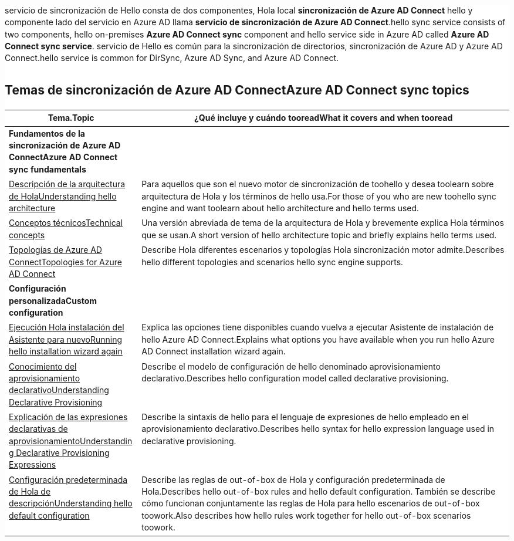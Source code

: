 <span data-ttu-id="7612e-109">servicio de sincronización de Hello consta de dos componentes, Hola local **sincronización de Azure AD Connect** hello y componente lado del servicio en Azure AD llama **servicio de sincronización de Azure AD Connect**.</span><span class="sxs-lookup"><span data-stu-id="7612e-109">hello sync service consists of two components, hello on-premises **Azure AD Connect sync** component and hello service side in Azure AD called **Azure AD Connect sync service**.</span></span> <span data-ttu-id="7612e-110">servicio de Hello es común para la sincronización de directorios, sincronización de Azure AD y Azure AD Connect.</span><span class="sxs-lookup"><span data-stu-id="7612e-110">hello service is common for DirSync, Azure AD Sync, and Azure AD Connect.</span></span>

## <a name="azure-ad-connect-sync-topics"></a><span data-ttu-id="7612e-111">Temas de sincronización de Azure AD Connect</span><span class="sxs-lookup"><span data-stu-id="7612e-111">Azure AD Connect sync topics</span></span>
| <span data-ttu-id="7612e-112">Tema.</span><span class="sxs-lookup"><span data-stu-id="7612e-112">Topic</span></span> | <span data-ttu-id="7612e-113">¿Qué incluye y cuándo tooread</span><span class="sxs-lookup"><span data-stu-id="7612e-113">What it covers and when tooread</span></span> |
| --- | --- |
| <span data-ttu-id="7612e-114">**Fundamentos de la sincronización de Azure AD Connect**</span><span class="sxs-lookup"><span data-stu-id="7612e-114">**Azure AD Connect sync fundamentals**</span></span> | |
| [<span data-ttu-id="7612e-115">Descripción de la arquitectura de Hola</span><span class="sxs-lookup"><span data-stu-id="7612e-115">Understanding hello architecture</span></span>](active-directory-aadconnectsync-understanding-architecture.md) |<span data-ttu-id="7612e-116">Para aquellos que son el nuevo motor de sincronización de toohello y desea toolearn sobre arquitectura de Hola y los términos de hello usa.</span><span class="sxs-lookup"><span data-stu-id="7612e-116">For those of you who are new toohello sync engine and want toolearn about hello architecture and hello terms used.</span></span> |
| [<span data-ttu-id="7612e-117">Conceptos técnicos</span><span class="sxs-lookup"><span data-stu-id="7612e-117">Technical concepts</span></span>](active-directory-aadconnectsync-technical-concepts.md) |<span data-ttu-id="7612e-118">Una versión abreviada de tema de la arquitectura de Hola y brevemente explica Hola términos que se usan.</span><span class="sxs-lookup"><span data-stu-id="7612e-118">A short version of hello architecture topic and briefly explains hello terms used.</span></span> |
| [<span data-ttu-id="7612e-119">Topologías de Azure AD Connect</span><span class="sxs-lookup"><span data-stu-id="7612e-119">Topologies for Azure AD Connect</span></span>](active-directory-aadconnect-topologies.md) |<span data-ttu-id="7612e-120">Describe Hola diferentes escenarios y topologías Hola sincronización motor admite.</span><span class="sxs-lookup"><span data-stu-id="7612e-120">Describes hello different topologies and scenarios hello sync engine supports.</span></span> |
| <span data-ttu-id="7612e-121">**Configuración personalizada**</span><span class="sxs-lookup"><span data-stu-id="7612e-121">**Custom configuration**</span></span> | |
| [<span data-ttu-id="7612e-122">Ejecución Hola instalación del Asistente para nuevo</span><span class="sxs-lookup"><span data-stu-id="7612e-122">Running hello installation wizard again</span></span>](active-directory-aadconnectsync-installation-wizard.md) |<span data-ttu-id="7612e-123">Explica las opciones tiene disponibles cuando vuelva a ejecutar Asistente de instalación de hello Azure AD Connect.</span><span class="sxs-lookup"><span data-stu-id="7612e-123">Explains what options you have available when you run hello Azure AD Connect installation wizard again.</span></span> |
| [<span data-ttu-id="7612e-124">Conocimiento del aprovisionamiento declarativo</span><span class="sxs-lookup"><span data-stu-id="7612e-124">Understanding Declarative Provisioning</span></span>](active-directory-aadconnectsync-understanding-declarative-provisioning.md) |<span data-ttu-id="7612e-125">Describe el modelo de configuración de hello denominado aprovisionamiento declarativo.</span><span class="sxs-lookup"><span data-stu-id="7612e-125">Describes hello configuration model called declarative provisioning.</span></span> |
| [<span data-ttu-id="7612e-126">Explicación de las expresiones declarativas de aprovisionamiento</span><span class="sxs-lookup"><span data-stu-id="7612e-126">Understanding Declarative Provisioning Expressions</span></span>](active-directory-aadconnectsync-understanding-declarative-provisioning-expressions.md) |<span data-ttu-id="7612e-127">Describe la sintaxis de hello para el lenguaje de expresiones de hello empleado en el aprovisionamiento declarativo.</span><span class="sxs-lookup"><span data-stu-id="7612e-127">Describes hello syntax for hello expression language used in declarative provisioning.</span></span> |
| [<span data-ttu-id="7612e-128">Configuración predeterminada de Hola de descripción</span><span class="sxs-lookup"><span data-stu-id="7612e-128">Understanding hello default configuration</span></span>](active-directory-aadconnectsync-understanding-default-configuration.md) |<span data-ttu-id="7612e-129">Describe las reglas de out-of-box de Hola y configuración predeterminada de Hola.</span><span class="sxs-lookup"><span data-stu-id="7612e-129">Describes hello out-of-box rules and hello default configuration.</span></span> <span data-ttu-id="7612e-130">También se describe cómo funcionan conjuntamente las reglas de Hola para hello escenarios de out-of-box toowork.</span><span class="sxs-lookup"><span data-stu-id="7612e-130">Also describes how hello rules work together for hello out-of-box scenarios toowork.</span></span> |